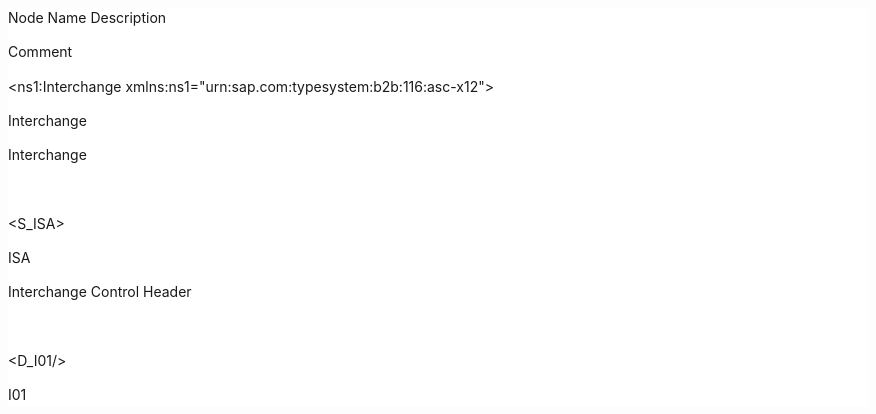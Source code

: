Node Name Description

</th>
<th valign="top">

Comment

</th>
</tr>
<tr>
<td valign="top">

<ns1:Interchange xmlns:ns1="urn:sap.com:typesystem:b2b:116:asc-x12"\>

</td>
<td valign="top">

Interchange

</td>
<td valign="top">

Interchange

</td>
<td valign="top">

 

</td>
</tr>
<tr>
<td valign="top">

<S\_ISA\>

</td>
<td valign="top">

ISA

</td>
<td valign="top">

Interchange Control Header

</td>
<td valign="top">

 

</td>
</tr>
<tr>
<td valign="top">

<D\_I01/\>

</td>
<td valign="top">

I01
